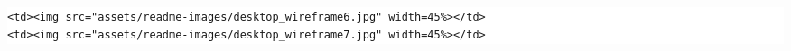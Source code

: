     <td><img src="assets/readme-images/desktop_wireframe6.jpg" width=45%></td>
    <td><img src="assets/readme-images/desktop_wireframe7.jpg" width=45%></td>
  </tr>

